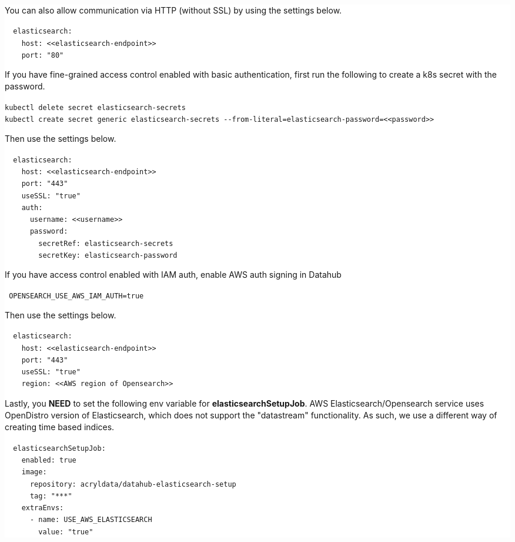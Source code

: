 You can also allow communication via HTTP (without SSL) by using the settings below.

```
  elasticsearch:
    host: <<elasticsearch-endpoint>>
    port: "80"
```

If you have fine-grained access control enabled with basic authentication, first run the following to create a k8s
secret with the password.

```
kubectl delete secret elasticsearch-secrets
kubectl create secret generic elasticsearch-secrets --from-literal=elasticsearch-password=<<password>>
```

Then use the settings below.

```
  elasticsearch:
    host: <<elasticsearch-endpoint>>
    port: "443"
    useSSL: "true"
    auth:
      username: <<username>>
      password:
        secretRef: elasticsearch-secrets
        secretKey: elasticsearch-password
```
If you have access control enabled with IAM auth, enable AWS auth signing in Datahub
```
 OPENSEARCH_USE_AWS_IAM_AUTH=true 
```
Then use the settings below.
```
  elasticsearch:
    host: <<elasticsearch-endpoint>>
    port: "443"
    useSSL: "true"
    region: <<AWS region of Opensearch>>
```

Lastly, you **NEED** to set the following env variable for **elasticsearchSetupJob**. AWS Elasticsearch/Opensearch
service uses OpenDistro version of Elasticsearch, which does not support the "datastream" functionality. As such, we use
a different way of creating time based indices.

```
  elasticsearchSetupJob:
    enabled: true
    image:
      repository: acryldata/datahub-elasticsearch-setup
      tag: "***"
    extraEnvs:
      - name: USE_AWS_ELASTICSEARCH
        value: "true"
```
